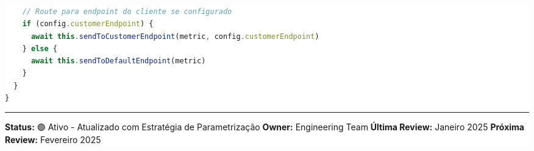 ```typescript
    // Route para endpoint do cliente se configurado
    if (config.customerEndpoint) {
      await this.sendToCustomerEndpoint(metric, config.customerEndpoint)
    } else {
      await this.sendToDefaultEndpoint(metric)
    }
  }
}
```

---

**Status:** 🟢 Ativo - Atualizado com Estratégia de Parametrização
**Owner:** Engineering Team
**Última Review:** Janeiro 2025 
**Próxima Review:** Fevereiro 2025 